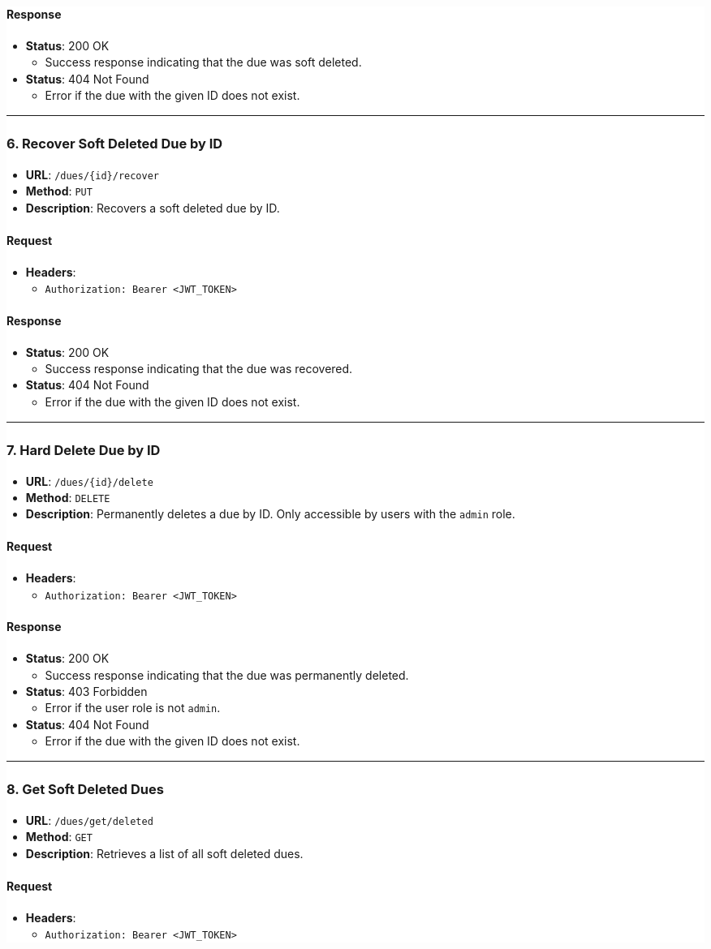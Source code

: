 #### **Response**
- **Status**: 200 OK  
  - Success response indicating that the due was soft deleted.  
- **Status**: 404 Not Found  
  - Error if the due with the given ID does not exist.  

---

### **6. Recover Soft Deleted Due by ID**

- **URL**: `/dues/{id}/recover`  
- **Method**: `PUT`  
- **Description**: Recovers a soft deleted due by ID.  

#### **Request**
- **Headers**:  
  - `Authorization: Bearer <JWT_TOKEN>`  

#### **Response**
- **Status**: 200 OK  
  - Success response indicating that the due was recovered.  
- **Status**: 404 Not Found  
  - Error if the due with the given ID does not exist.  

---

### **7. Hard Delete Due by ID**

- **URL**: `/dues/{id}/delete`  
- **Method**: `DELETE`  
- **Description**: Permanently deletes a due by ID. Only accessible by users with the `admin` role.  

#### **Request**
- **Headers**:  
  - `Authorization: Bearer <JWT_TOKEN>`  

#### **Response**
- **Status**: 200 OK  
  - Success response indicating that the due was permanently deleted.  
- **Status**: 403 Forbidden  
  - Error if the user role is not `admin`.  
- **Status**: 404 Not Found  
  - Error if the due with the given ID does not exist.  

---

### **8. Get Soft Deleted Dues**

- **URL**: `/dues/get/deleted`  
- **Method**: `GET`  
- **Description**: Retrieves a list of all soft deleted dues.  

#### **Request**
- **Headers**:  
  - `Authorization: Bearer <JWT_TOKEN>`  
